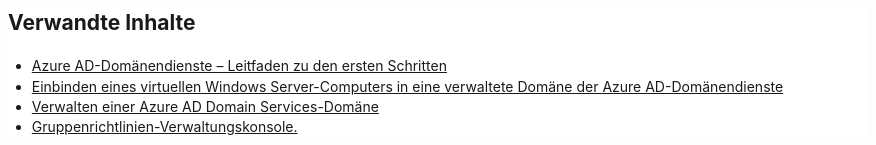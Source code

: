 ## <a name="related-content"></a>Verwandte Inhalte
* [Azure AD-Domänendienste – Leitfaden zu den ersten Schritten](create-instance.md)
* [Einbinden eines virtuellen Windows Server-Computers in eine verwaltete Domäne der Azure AD-Domänendienste](active-directory-ds-admin-guide-join-windows-vm.md)
* [Verwalten einer Azure AD Domain Services-Domäne](manage-domain.md)
* [Gruppenrichtlinien-Verwaltungskonsole.](https://technet.microsoft.com/library/cc753298.aspx)
